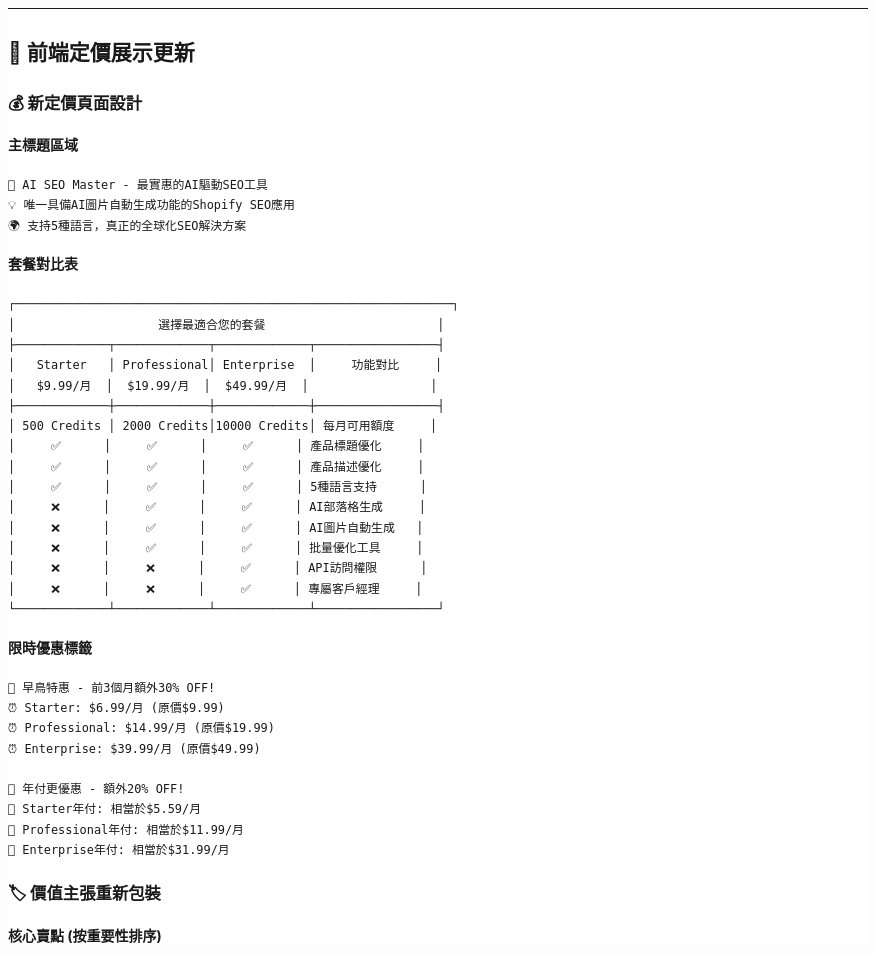 
---

## 🎨 前端定價展示更新

### 💰 新定價頁面設計

#### 主標題區域
```
🚀 AI SEO Master - 最實惠的AI驅動SEO工具
💡 唯一具備AI圖片自動生成功能的Shopify SEO應用
🌍 支持5種語言，真正的全球化SEO解決方案
```

#### 套餐對比表

```
┌─────────────────────────────────────────────────────────────┐
│                    選擇最適合您的套餐                        │
├─────────────┬─────────────┬─────────────┬─────────────────┤
│   Starter   │ Professional│ Enterprise  │     功能對比     │
│   $9.99/月  │  $19.99/月  │  $49.99/月  │                 │
├─────────────┼─────────────┼─────────────┼─────────────────┤
│ 500 Credits │ 2000 Credits│10000 Credits│ 每月可用額度     │
│     ✅      │     ✅      │     ✅      │ 產品標題優化     │
│     ✅      │     ✅      │     ✅      │ 產品描述優化     │
│     ✅      │     ✅      │     ✅      │ 5種語言支持      │
│     ❌      │     ✅      │     ✅      │ AI部落格生成     │
│     ❌      │     ✅      │     ✅      │ AI圖片自動生成   │
│     ❌      │     ✅      │     ✅      │ 批量優化工具     │
│     ❌      │     ❌      │     ✅      │ API訪問權限      │
│     ❌      │     ❌      │     ✅      │ 專屬客戶經理     │
└─────────────┴─────────────┴─────────────┴─────────────────┘
```

#### 限時優惠標籤
```
🎉 早鳥特惠 - 前3個月額外30% OFF!
⏰ Starter: $6.99/月 (原價$9.99)
⏰ Professional: $14.99/月 (原價$19.99)  
⏰ Enterprise: $39.99/月 (原價$49.99)

💎 年付更優惠 - 額外20% OFF!
📅 Starter年付: 相當於$5.59/月
📅 Professional年付: 相當於$11.99/月
📅 Enterprise年付: 相當於$31.99/月
```

### 🏷️ 價值主張重新包裝

#### 核心賣點 (按重要性排序)
